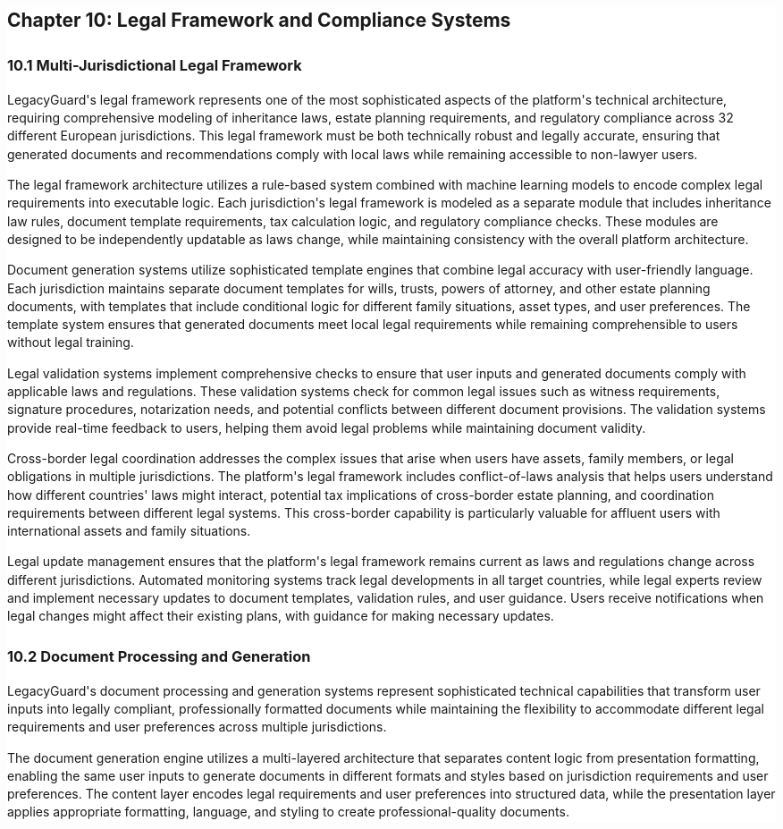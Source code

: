 ## Chapter 10: Legal Framework and Compliance Systems

### 10.1 Multi-Jurisdictional Legal Framework

LegacyGuard's legal framework represents one of the most sophisticated aspects of the platform's technical architecture, requiring comprehensive modeling of inheritance laws, estate planning requirements, and regulatory compliance across 32 different European jurisdictions. This legal framework must be both technically robust and legally accurate, ensuring that generated documents and recommendations comply with local laws while remaining accessible to non-lawyer users.

The legal framework architecture utilizes a rule-based system combined with machine learning models to encode complex legal requirements into executable logic. Each jurisdiction's legal framework is modeled as a separate module that includes inheritance law rules, document template requirements, tax calculation logic, and regulatory compliance checks. These modules are designed to be independently updatable as laws change, while maintaining consistency with the overall platform architecture.

Document generation systems utilize sophisticated template engines that combine legal accuracy with user-friendly language. Each jurisdiction maintains separate document templates for wills, trusts, powers of attorney, and other estate planning documents, with templates that include conditional logic for different family situations, asset types, and user preferences. The template system ensures that generated documents meet local legal requirements while remaining comprehensible to users without legal training.

Legal validation systems implement comprehensive checks to ensure that user inputs and generated documents comply with applicable laws and regulations. These validation systems check for common legal issues such as witness requirements, signature procedures, notarization needs, and potential conflicts between different document provisions. The validation systems provide real-time feedback to users, helping them avoid legal problems while maintaining document validity.

Cross-border legal coordination addresses the complex issues that arise when users have assets, family members, or legal obligations in multiple jurisdictions. The platform's legal framework includes conflict-of-laws analysis that helps users understand how different countries' laws might interact, potential tax implications of cross-border estate planning, and coordination requirements between different legal systems. This cross-border capability is particularly valuable for affluent users with international assets and family situations.

Legal update management ensures that the platform's legal framework remains current as laws and regulations change across different jurisdictions. Automated monitoring systems track legal developments in all target countries, while legal experts review and implement necessary updates to document templates, validation rules, and user guidance. Users receive notifications when legal changes might affect their existing plans, with guidance for making necessary updates.

### 10.2 Document Processing and Generation

LegacyGuard's document processing and generation systems represent sophisticated technical capabilities that transform user inputs into legally compliant, professionally formatted documents while maintaining the flexibility to accommodate different legal requirements and user preferences across multiple jurisdictions.

The document generation engine utilizes a multi-layered architecture that separates content logic from presentation formatting, enabling the same user inputs to generate documents in different formats and styles based on jurisdiction requirements and user preferences. The content layer encodes legal requirements and user preferences into structured data, while the presentation layer applies appropriate formatting, language, and styling to create professional-quality documents.
